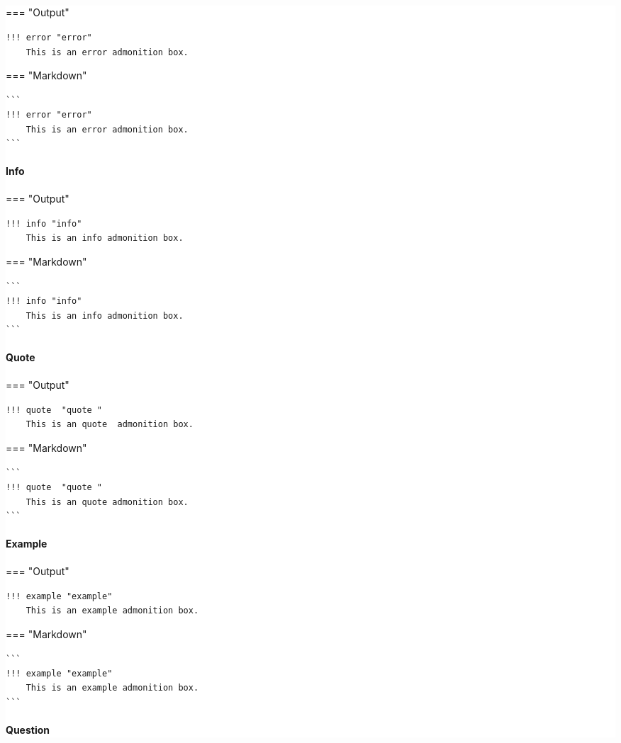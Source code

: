 === "Output"

    !!! error "error"
        This is an error admonition box. 

=== "Markdown"

    ```
    !!! error "error"
        This is an error admonition box. 
    ```

#### Info 


=== "Output"

    !!! info "info"
        This is an info admonition box. 

=== "Markdown"

    ```
    !!! info "info"
        This is an info admonition box. 
    ```



#### Quote  


=== "Output"

    !!! quote  "quote "
        This is an quote  admonition box. 

=== "Markdown"

    ```
    !!! quote  "quote "
        This is an quote admonition box. 
    ```

#### Example 


=== "Output"

    !!! example "example"
        This is an example admonition box. 

=== "Markdown"

    ```
    !!! example "example"
        This is an example admonition box. 
    ```

#### Question 
